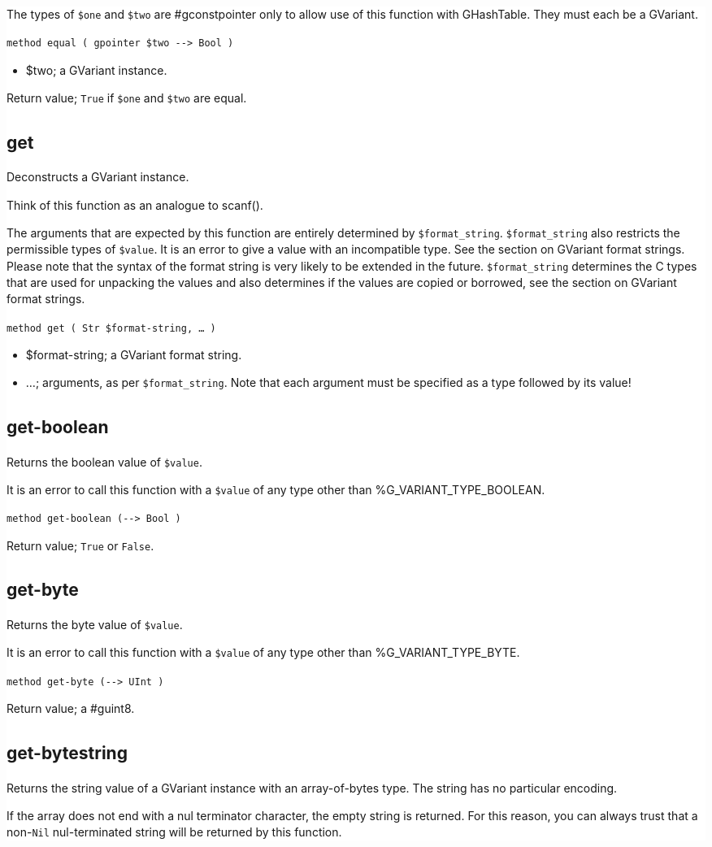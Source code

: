 The types of `$one` and `$two` are #gconstpointer only to allow use of this function with GHashTable. They must each be a GVariant.

    method equal ( gpointer $two --> Bool )

  * $two; a GVariant instance.

Return value; `True` if `$one` and `$two` are equal. 

get
---

Deconstructs a GVariant instance.

Think of this function as an analogue to scanf().

The arguments that are expected by this function are entirely determined by `$format_string`. `$format_string` also restricts the permissible types of `$value`. It is an error to give a value with an incompatible type. See the section on GVariant format strings. Please note that the syntax of the format string is very likely to be extended in the future. `$format_string` determines the C types that are used for unpacking the values and also determines if the values are copied or borrowed, see the section on GVariant format strings.

    method get ( Str $format-string, … )

  * $format-string; a GVariant format string.

  * …; arguments, as per `$format_string`. Note that each argument must be specified as a type followed by its value!

get-boolean
-----------

Returns the boolean value of `$value`.

It is an error to call this function with a `$value` of any type other than %G_VARIANT_TYPE_BOOLEAN.

    method get-boolean (--> Bool )

Return value; `True` or `False`. 

get-byte
--------

Returns the byte value of `$value`.

It is an error to call this function with a `$value` of any type other than %G_VARIANT_TYPE_BYTE.

    method get-byte (--> UInt )

Return value; a #guint8. 

get-bytestring
--------------

Returns the string value of a GVariant instance with an array-of-bytes type. The string has no particular encoding.

If the array does not end with a nul terminator character, the empty string is returned. For this reason, you can always trust that a non-`Nil` nul-terminated string will be returned by this function.
